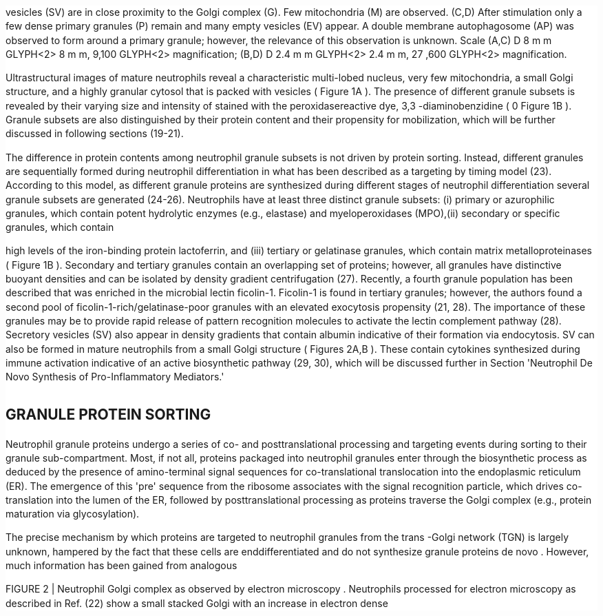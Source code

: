 vesicles (SV) are in close proximity to the Golgi complex (G). Few mitochondria (M) are observed. (C,D) After stimulation only a few dense primary granules (P) remain and many empty vesicles (EV) appear. A double membrane autophagosome (AP) was observed to form around a primary granule; however, the relevance of this observation is unknown. Scale (A,C) D 8 m m GLYPH&lt;2&gt; 8 m m, 9,100 GLYPH&lt;2&gt; magnification; (B,D) D 2.4 m m GLYPH&lt;2&gt; 2.4 m m, 27 ,600 GLYPH&lt;2&gt; magnification.

Ultrastructural images of mature neutrophils reveal a characteristic multi-lobed nucleus, very few mitochondria, a small Golgi structure, and a highly granular cytosol that is packed with vesicles ( Figure 1A ). The presence of different granule subsets is revealed by their varying size and intensity of stained with the peroxidasereactive dye, 3,3 -diaminobenzidine ( 0 Figure 1B ). Granule subsets are also distinguished by their protein content and their propensity for mobilization, which will be further discussed in following sections (19-21).

The difference in protein contents among neutrophil granule subsets is not driven by protein sorting. Instead, different granules are sequentially formed during neutrophil differentiation in what has been described as a targeting by timing model (23). According to this model, as different granule proteins are synthesized during different stages of neutrophil differentiation several granule subsets are generated (24-26). Neutrophils have at least three distinct granule subsets: (i) primary or azurophilic granules, which contain potent hydrolytic enzymes (e.g., elastase) and myeloperoxidases (MPO),(ii) secondary or specific granules, which contain





high levels of the iron-binding protein lactoferrin, and (iii) tertiary or gelatinase granules, which contain matrix metalloproteinases ( Figure 1B ). Secondary and tertiary granules contain an overlapping set of proteins; however, all granules have distinctive buoyant densities and can be isolated by density gradient centrifugation (27). Recently, a fourth granule population has been described that was enriched in the microbial lectin ficolin-1. Ficolin-1 is found in tertiary granules; however, the authors found a second pool of ficolin-1-rich/gelatinase-poor granules with an elevated exocytosis propensity (21, 28). The importance of these granules may be to provide rapid release of pattern recognition molecules to activate the lectin complement pathway (28). Secretory vesicles (SV) also appear in density gradients that contain albumin indicative of their formation via endocytosis. SV can also be formed in mature neutrophils from a small Golgi structure ( Figures 2A,B ). These contain cytokines synthesized during immune activation indicative of an active biosynthetic pathway (29, 30), which will be discussed further in Section 'Neutrophil De Novo Synthesis of Pro-Inflammatory Mediators.'

## GRANULE PROTEIN SORTING

Neutrophil granule proteins undergo a series of co- and posttranslational processing and targeting events during sorting to their granule sub-compartment. Most, if not all, proteins packaged into neutrophil granules enter through the biosynthetic process as deduced by the presence of amino-terminal signal sequences for co-translational translocation into the endoplasmic reticulum (ER). The emergence of this 'pre' sequence from the ribosome associates with the signal recognition particle, which drives co-translation into the lumen of the ER, followed by posttranslational processing as proteins traverse the Golgi complex (e.g., protein maturation via glycosylation).

The precise mechanism by which proteins are targeted to neutrophil granules from the trans -Golgi network (TGN) is largely unknown, hampered by the fact that these cells are enddifferentiated and do not synthesize granule proteins de novo . However, much information has been gained from analogous



FIGURE 2 | Neutrophil Golgi complex as observed by electron microscopy . Neutrophils processed for electron microscopy as described in Ref. (22) show a small stacked Golgi with an increase in electron dense
